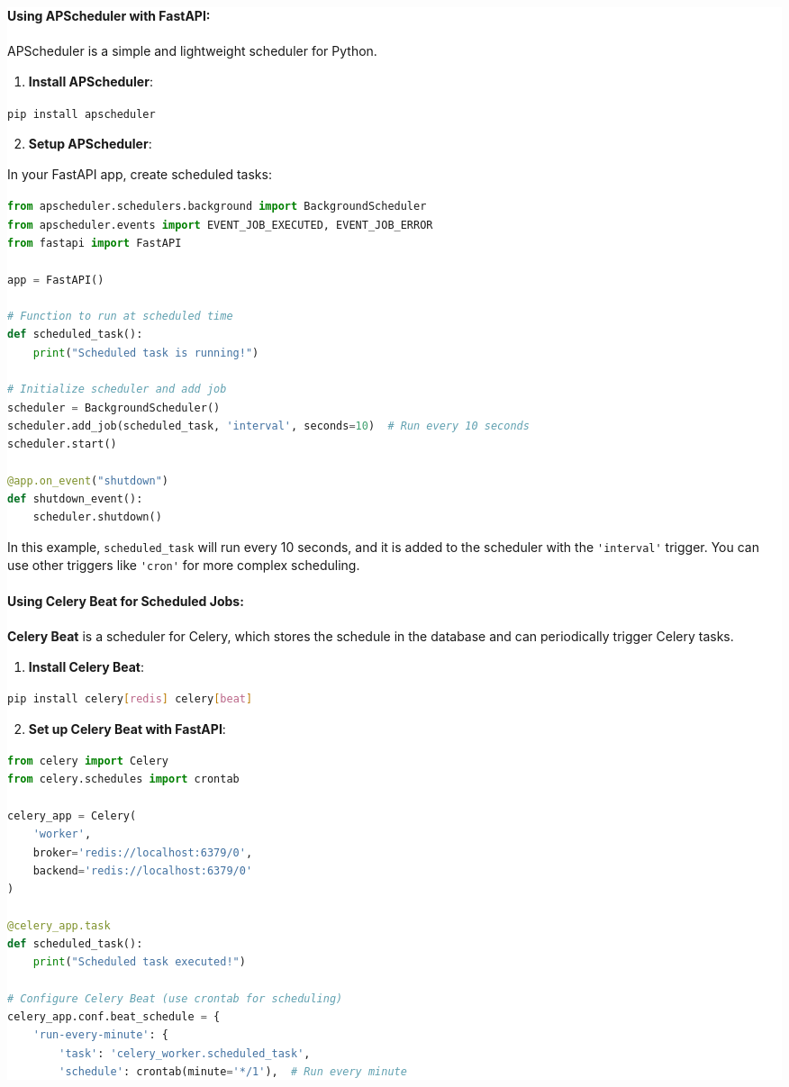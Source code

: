 #### **Using APScheduler with FastAPI**:

APScheduler is a simple and lightweight scheduler for Python.

1. **Install APScheduler**:

```bash
pip install apscheduler
```

2. **Setup APScheduler**:

In your FastAPI app, create scheduled tasks:

```python
from apscheduler.schedulers.background import BackgroundScheduler
from apscheduler.events import EVENT_JOB_EXECUTED, EVENT_JOB_ERROR
from fastapi import FastAPI

app = FastAPI()

# Function to run at scheduled time
def scheduled_task():
    print("Scheduled task is running!")

# Initialize scheduler and add job
scheduler = BackgroundScheduler()
scheduler.add_job(scheduled_task, 'interval', seconds=10)  # Run every 10 seconds
scheduler.start()

@app.on_event("shutdown")
def shutdown_event():
    scheduler.shutdown()
```

In this example, `scheduled_task` will run every 10 seconds, and it is added to the scheduler with the `'interval'` trigger. You can use other triggers like `'cron'` for more complex scheduling.

#### **Using Celery Beat for Scheduled Jobs**:

**Celery Beat** is a scheduler for Celery, which stores the schedule in the database and can periodically trigger Celery tasks.

1. **Install Celery Beat**:

```bash
pip install celery[redis] celery[beat]
```

2. **Set up Celery Beat with FastAPI**:

```python
from celery import Celery
from celery.schedules import crontab

celery_app = Celery(
    'worker',
    broker='redis://localhost:6379/0',
    backend='redis://localhost:6379/0'
)

@celery_app.task
def scheduled_task():
    print("Scheduled task executed!")

# Configure Celery Beat (use crontab for scheduling)
celery_app.conf.beat_schedule = {
    'run-every-minute': {
        'task': 'celery_worker.scheduled_task',
        'schedule': crontab(minute='*/1'),  # Run every minute
```